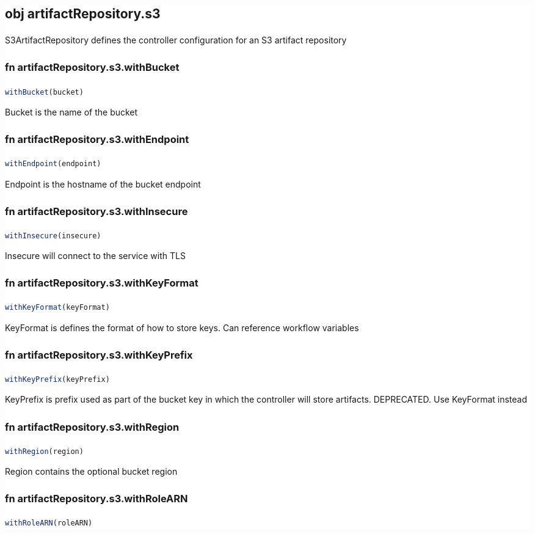 ## obj artifactRepository.s3

S3ArtifactRepository defines the controller configuration for an S3 artifact repository

### fn artifactRepository.s3.withBucket

```ts
withBucket(bucket)
```

Bucket is the name of the bucket

### fn artifactRepository.s3.withEndpoint

```ts
withEndpoint(endpoint)
```

Endpoint is the hostname of the bucket endpoint

### fn artifactRepository.s3.withInsecure

```ts
withInsecure(insecure)
```

Insecure will connect to the service with TLS

### fn artifactRepository.s3.withKeyFormat

```ts
withKeyFormat(keyFormat)
```

KeyFormat is defines the format of how to store keys. Can reference workflow variables

### fn artifactRepository.s3.withKeyPrefix

```ts
withKeyPrefix(keyPrefix)
```

KeyPrefix is prefix used as part of the bucket key in which the controller will store artifacts. DEPRECATED. Use KeyFormat instead

### fn artifactRepository.s3.withRegion

```ts
withRegion(region)
```

Region contains the optional bucket region

### fn artifactRepository.s3.withRoleARN

```ts
withRoleARN(roleARN)
```

